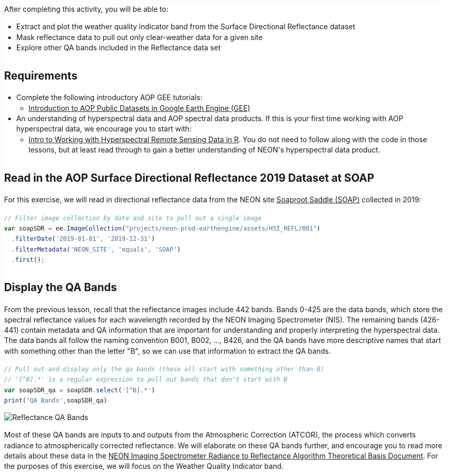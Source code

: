 After completing this activity, you will be able to:

- Extract and plot the weather quality indicator band from the Surface Directional Reflectance dataset
- Mask reflectance data to pull out only clear-weather data for a given site
- Explore other QA bands included in the Reflectance data set

## Requirements

- Complete the following introductory AOP GEE tutorials:
    - [Introduction to AOP Public Datasets in Google Earth Engine (GEE)](https://www.neonscience.org/resources/learning-hub/tutorials/intro-aop-gee-image-collections)
- An understanding of hyperspectral data and AOP spectral data products. If this is your first time working with AOP hyperspectral data, we encourage you to start with:
    - [Intro to Working with Hyperspectral Remote Sensing Data in R](https://www.neonscience.org/resources/learning-hub/tutorials/hsi-hdf5-r). You do not need to follow along with the code in those lessons, but at least read through to gain a better understanding of NEON's hyperspectral data product.

## Read in the AOP Surface Directional Reflectance 2019 Dataset at SOAP

For this exercise, we will read in directional reflectance data from the NEON site [Soaproot Saddle (SOAP)](https://www.neonscience.org/field-sites/soap) collected in 2019:

```javascript
// Filter image collection by date and site to pull out a single image
var soapSDR = ee.ImageCollection("projects/neon-prod-earthengine/assets/HSI_REFL/001")
  .filterDate('2019-01-01', '2019-12-31')
  .filterMetadata('NEON_SITE', 'equals', 'SOAP')
  .first();
```

## Display the QA Bands

From the previous lesson, recall that the reflectance images include 442 bands. Bands 0-425 are the data bands, which store the spectral reflectance values for each wavelength recorded by the NEON Imaging Spectrometer (NIS). The remaining bands (426-441) contain metadata and QA information that are important for understanding and properly interpreting the hyperspectral data. The data bands all follow the naming convention B001, B002, ..., B426, and the QA bands have more descriptive names that start with something other than the letter "B", so we can use that information to extract the QA bands.

```javascript
// Pull out and display only the qa bands (these all start with something other than B)
// '[^B].*' is a regular expression to pull out bands that don't start with B
var soapSDR_qa = soapSDR.select('[^B].*')
print('QA Bands',soapSDR_qa)
```

![Reflectance QA Bands](https://raw.githubusercontent.com/NEONScience/NEON-Data-Skills/main/graphics/aop-gee2023/1b_sdr_weather/qa_bands.PNG)

Most of these QA bands are inputs to and outputs from the Atmospheric Correction (ATCOR), the process which converts radiance to atmospherically corrected reflectance. We will elaborate on these QA bands further, and encourage you to read more details about these data in the [NEON Imaging Spectrometer Radiance to Reflectance Algorithm Theoretical Basis Document](https://data.neonscience.org/api/v0/documents/NEON.DOC.001288vB?inline=true). For the purposes of this exercise, we will focus on the Weather Quality Indicator band.
